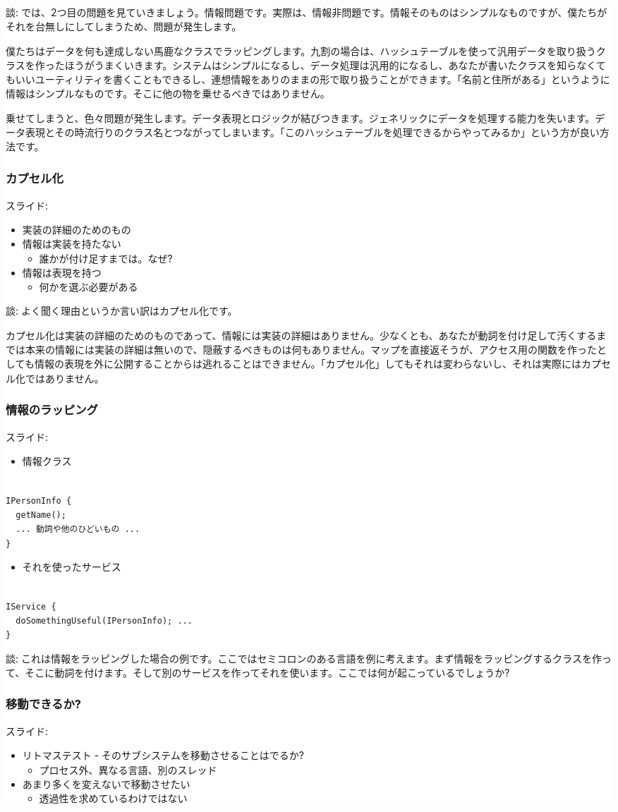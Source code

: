 談: では、2つ目の問題を見ていきましょう。情報問題です。実際は、情報非問題です。情報そのものはシンプルなものですが、僕たちがそれを台無しにしてしまうため、問題が発生します。

僕たちはデータを何も達成しない馬鹿なクラスでラッピングします。九割の場合は、ハッシュテーブルを使って汎用データを取り扱うクラスを作ったほうがうまくいきます。システムはシンプルになるし、データ処理は汎用的になるし、あなたが書いたクラスを知らなくてもいいユーティリティを書くこともできるし、連想情報をありのままの形で取り扱うことができます。「名前と住所がある」というように情報はシンプルなものです。そこに他の物を乗せるべきではありません。

乗せてしまうと、色々問題が発生します。データ表現とロジックが結びつきます。ジェネリックにデータを処理する能力を失います。データ表現とその時流行りのクラス名とつながってしまいます。「このハッシュテーブルを処理できるからやってみるか」という方が良い方法です。

### カプセル化

スライド:

- 実装の詳細のためのもの
- 情報は実装を持たない
  - 誰かが付け足すまでは。なぜ?
- 情報は表現を持つ
  - 何かを選ぶ必要がある

談: よく聞く理由というか言い訳はカプセル化です。

カプセル化は実装の詳細のためのものであって、情報には実装の詳細はありません。少なくとも、あなたが動詞を付け足して汚くするまでは本来の情報には実装の詳細は無いので、隠蔽するべきものは何もありません。マップを直接返そうが、アクセス用の関数を作ったとしても情報の表現を外に公開することからは逃れることはできません。「カプセル化」してもそれは変わらないし、それは実際にはカプセル化ではありません。

### 情報のラッピング

スライド:

- 情報クラス

<code>
IPersonInfo {
  getName();
  ... 動詞や他のひどいもの ...
}
</code>

- それを使ったサービス

<code>
IService {
  doSomethingUseful(IPersonInfo); ...
}
</code>

談: これは情報をラッピングした場合の例です。ここではセミコロンのある言語を例に考えます。まず情報をラッピングするクラスを作って、そこに動詞を付けます。そして別のサービスを作ってそれを使います。ここでは何が起こっているでしょうか?

### 移動できるか?

スライド:

- リトマステスト - そのサブシステムを移動させることはでるか?
  - プロセス外、異なる言語、別のスレッド
- あまり多くを変えないで移動させたい
  - 透過性を求めているわけではない

